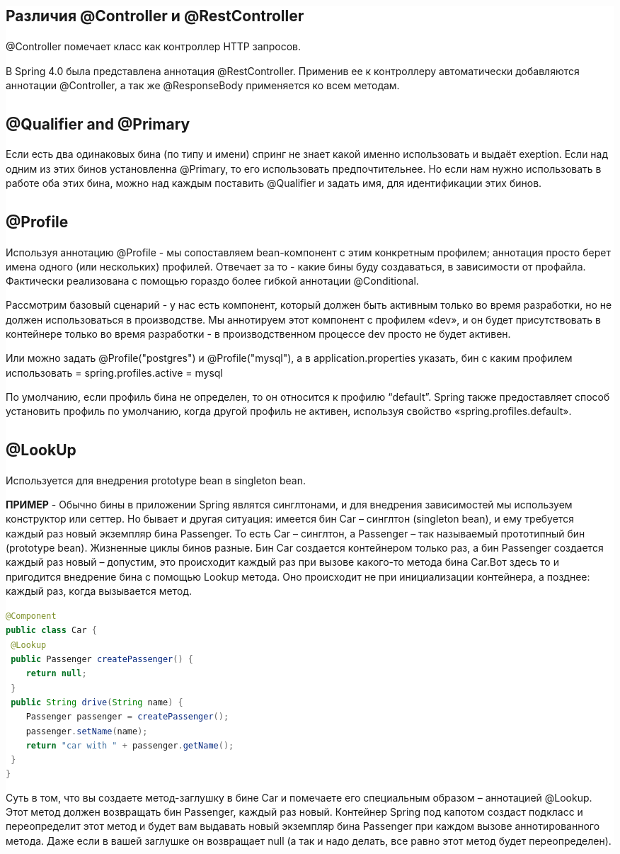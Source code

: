 

## Различия @Controller и @RestController
@Controller помечает класс как контроллер HTTP запросов.

В Spring 4.0 была представлена аннотация @RestController. Применив ее к контроллеру автоматически добавляются аннотации @Controller, а так же @ResponseBody применяется ко всем методам.


## @Qualifier and @Primary
Если есть два одинаковых бина (по типу и имени) спринг не знает какой именно использовать и выдаёт exeption. Если над одним из этих бинов установленна @Primary, то его использовать предпочтительнее. Но если нам нужно использовать в работе оба этих бина, можно над каждым поставить @Qualifier и задать имя, для идентификации этих бинов.


## @Profile
Используя аннотацию @Profile - мы сопоставляем bean-компонент с этим конкретным профилем; аннотация просто берет имена одного (или нескольких) профилей. Отвечает за то - какие бины буду создаваться, в зависимости от профайла. Фактически реализована с помощью гораздо более гибкой аннотации @Conditional.

Рассмотрим базовый сценарий - у нас есть компонент, который должен быть активным только во время разработки, но не должен использоваться в производстве. Мы аннотируем этот компонент с профилем «dev», и он будет присутствовать в контейнере только во время разработки - в производственном процессе dev просто не будет активен.

Или можно задать @Profile("postgres") и @Profile("mysql"), а в application.properties указать, бин с каким профилем использовать = spring.profiles.active = mysql

По умолчанию, если профиль бина не определен, то он относится к профилю “default”. Spring также предоставляет способ установить профиль по умолчанию, когда другой профиль не активен, используя свойство «spring.profiles.default».


## @LookUp
Используется для внедрения prototype bean в singleton bean.

__ПРИМЕР__ - Обычно бины в приложении Spring являтся синглтонами, и для внедрения зависимостей мы используем конструктор или сеттер.
Но бывает и другая ситуация: имеется бин Car – синглтон (singleton bean), и ему требуется каждый раз новый экземпляр бина Passenger. То есть Car – синглтон, а Passenger – так называемый прототипный бин (prototype bean). Жизненные циклы бинов разные. Бин Car создается контейнером только раз, а бин Passenger создается каждый раз новый – допустим, это происходит каждый раз при вызове какого-то метода бина Car.Вот здесь то и пригодится внедрение бина с помощью Lookup метода. Оно происходит не при инициализации контейнера, а позднее: каждый раз, когда вызывается метод.
```java
@Component
public class Car {
 @Lookup
 public Passenger createPassenger() {
    return null;
 }
 public String drive(String name) {
    Passenger passenger = createPassenger();
    passenger.setName(name);
    return "car with " + passenger.getName();
 }
}
```
Суть в том, что вы создаете метод-заглушку в бине Car и помечаете его специальным образом – аннотацией @Lookup. Этот метод должен возвращать бин Passenger, каждый раз новый. Контейнер Spring под капотом создаст подкласс и переопределит этот метод и будет вам выдавать новый экземпляр бина Passenger при каждом вызове аннотированного метода. Даже если в вашей заглушке он возвращает null (а так и надо делать, все равно этот метод будет переопределен).
```java
```